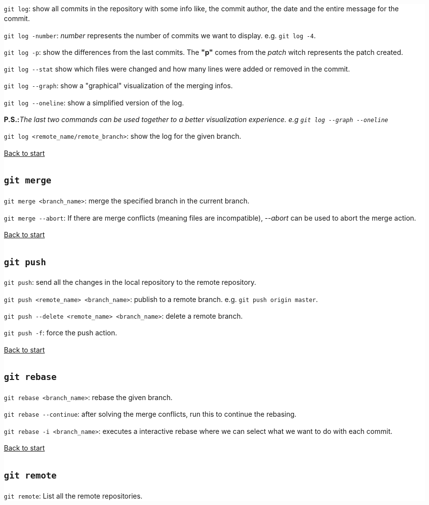 `git log`: show all commits in the repository with some info like, the commit author, the date and the entire message for the commit.

`git log -number`: _number_ represents the number of commits we want to display. e.g. `git log -4`.

`git log -p`: show the differences from the last commits. The **"p"** comes from the _patch_ witch represents the patch created.

`git log --stat` show which files were changed and how many lines were added or removed in the commit.

`git log --graph`: show a "graphical" visualization of the merging infos.

`git log --oneline`: show a simplified version of the log.

**P.S.:**_The last two commands can be used together to a better visualization experience. e.g `git log --graph --oneline`_

`git log <remote_name/remote_branch>`: show the log for the given branch.

[Back to start](#useful-git-commands)

## `git merge`

`git merge <branch_name>`: merge the specified branch in the current branch.

`git merge --abort`: If there are merge conflicts (meaning files are incompatible), _--abort_ can be used to abort the merge action.

[Back to start](#useful-git-commands)

## `git push`

`git push`: send all the changes in the local repository to the remote repository.

`git push <remote_name> <branch_name>`: publish to a remote branch. e.g. `git push origin master`.

`git push --delete <remote_name> <branch_name>`: delete a remote branch.

`git push -f`: force the push action.

[Back to start](#useful-git-commands)

## `git rebase`

`git rebase <branch_name>`: rebase the given branch.

`git rebase --continue`: after solving the merge conflicts, run this to continue the rebasing.

`git rebase -i <branch_name>`: executes a interactive rebase where we can select what we want to do with each commit.

[Back to start](#useful-git-commands)

## `git remote`

`git remote`: List all the remote repositories.

